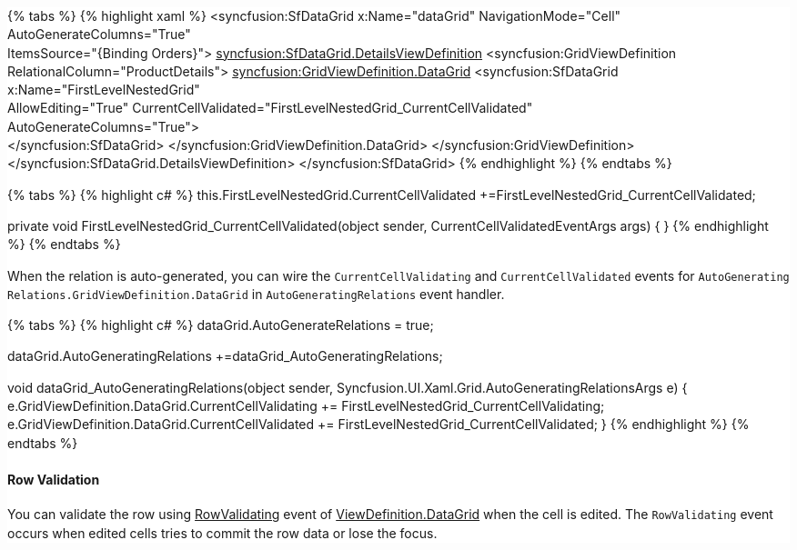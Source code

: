 {% tabs %}
{% highlight xaml %}
<syncfusion:SfDataGrid x:Name="dataGrid"
                       NavigationMode="Cell"                                                 
                       AutoGenerateColumns="True"                              
                       ItemsSource="{Binding Orders}">
    <syncfusion:SfDataGrid.DetailsViewDefinition>
        <syncfusion:GridViewDefinition RelationalColumn="ProductDetails">
            <syncfusion:GridViewDefinition.DataGrid>
                <syncfusion:SfDataGrid x:Name="FirstLevelNestedGrid"  
                                       AllowEditing="True"                                                                              CurrentCellValidated="FirstLevelNestedGrid_CurrentCellValidated"                                       
                                       AutoGenerateColumns="True">                                                                                  
                </syncfusion:SfDataGrid>
            </syncfusion:GridViewDefinition.DataGrid>
        </syncfusion:GridViewDefinition>
    </syncfusion:SfDataGrid.DetailsViewDefinition>
</syncfusion:SfDataGrid>
{% endhighlight %}
{% endtabs %}


{% tabs %}
{% highlight c# %}
this.FirstLevelNestedGrid.CurrentCellValidated +=FirstLevelNestedGrid_CurrentCellValidated;

private void FirstLevelNestedGrid_CurrentCellValidated(object sender, CurrentCellValidatedEventArgs args)
{
}
{% endhighlight %}
{% endtabs %}

When the relation is auto-generated, you can wire the `CurrentCellValidating` and `CurrentCellValidated` events for `AutoGeneratingRelations.GridViewDefinition.DataGrid` in `AutoGeneratingRelations` event handler.

{% tabs %}
{% highlight c# %}
dataGrid.AutoGenerateRelations = true;

dataGrid.AutoGeneratingRelations +=dataGrid_AutoGeneratingRelations;

void dataGrid_AutoGeneratingRelations(object sender, Syncfusion.UI.Xaml.Grid.AutoGeneratingRelationsArgs e)
{
    e.GridViewDefinition.DataGrid.CurrentCellValidating += FirstLevelNestedGrid_CurrentCellValidating;
    e.GridViewDefinition.DataGrid.CurrentCellValidated += FirstLevelNestedGrid_CurrentCellValidated;
}
{% endhighlight %}
{% endtabs %}

#### Row Validation 

You can validate the row using [RowValidating](https://help.syncfusion.com/cr/cref_files/uwp/sfdatagrid/frlrfSyncfusionUIXamlGridSfDataGridClassRowValidatingTopic.html) event of [ViewDefinition.DataGrid](https://help.syncfusion.com/cr/cref_files/uwp/sfdatagrid/frlrfSyncfusionUIXamlGridGridViewDefinitionClassDataGridTopic.html) when the cell is edited. The `RowValidating` event occurs when edited cells tries to commit the row data or lose the focus. 
